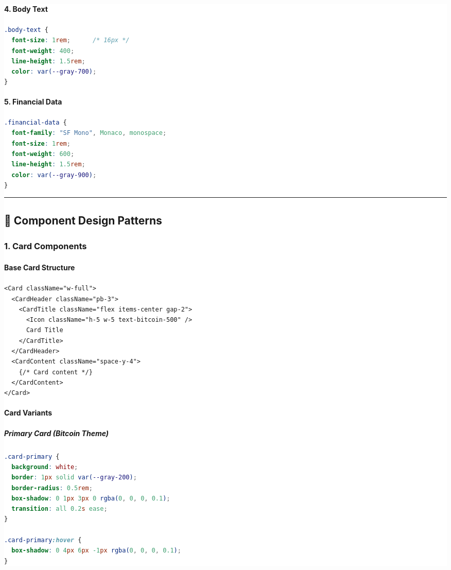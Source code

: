 #### 4. Body Text
```css
.body-text {
  font-size: 1rem;      /* 16px */
  font-weight: 400;
  line-height: 1.5rem;
  color: var(--gray-700);
}
```

#### 5. Financial Data
```css
.financial-data {
  font-family: "SF Mono", Monaco, monospace;
  font-size: 1rem;
  font-weight: 600;
  line-height: 1.5rem;
  color: var(--gray-900);
}
```

---

## 🎯 Component Design Patterns

### 1. Card Components

#### Base Card Structure
```tsx
<Card className="w-full">
  <CardHeader className="pb-3">
    <CardTitle className="flex items-center gap-2">
      <Icon className="h-5 w-5 text-bitcoin-500" />
      Card Title
    </CardTitle>
  </CardHeader>
  <CardContent className="space-y-4">
    {/* Card content */}
  </CardContent>
</Card>
```

#### Card Variants

##### Primary Card (Bitcoin Theme)
```css
.card-primary {
  background: white;
  border: 1px solid var(--gray-200);
  border-radius: 0.5rem;
  box-shadow: 0 1px 3px 0 rgba(0, 0, 0, 0.1);
  transition: all 0.2s ease;
}

.card-primary:hover {
  box-shadow: 0 4px 6px -1px rgba(0, 0, 0, 0.1);
}
```

